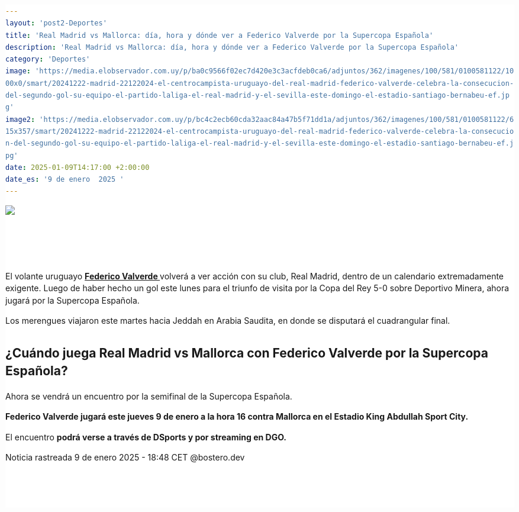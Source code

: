 ```yaml
---
layout: 'post2-Deportes'
title: 'Real Madrid vs Mallorca: día, hora y dónde ver a Federico Valverde por la Supercopa Española'
description: 'Real Madrid vs Mallorca: día, hora y dónde ver a Federico Valverde por la Supercopa Española'
category: 'Deportes'
image: 'https://media.elobservador.com.uy/p/ba0c9566f02ec7d420e3c3acfdeb0ca6/adjuntos/362/imagenes/100/581/0100581122/1000x0/smart/20241222-madrid-22122024-el-centrocampista-uruguayo-del-real-madrid-federico-valverde-celebra-la-consecucion-del-segundo-gol-su-equipo-el-partido-laliga-el-real-madrid-y-el-sevilla-este-domingo-el-estadio-santiago-bernabeu-ef.jpg'
image2: 'https://media.elobservador.com.uy/p/bc4c2ecb60cda32aac84a47b5f71dd1a/adjuntos/362/imagenes/100/581/0100581122/615x357/smart/20241222-madrid-22122024-el-centrocampista-uruguayo-del-real-madrid-federico-valverde-celebra-la-consecucion-del-segundo-gol-su-equipo-el-partido-laliga-el-real-madrid-y-el-sevilla-este-domingo-el-estadio-santiago-bernabeu-ef.jpg'
date: 2025-01-09T14:17:00 +2:00:00
date_es: '9 de enero  2025 '
---
```


<html>
<img style='width: 100%' src='{{ page.image | prepend: base.url }}'><div style='height: 75px'></div>
<p>El volante uruguayo <strong><a href="https://www.elobservador.com.uy/futbol-internacional/estos-fueron-los-76-uruguayos-que-fueron-campeones-21-paises-2024-uno-ellos-obtuvo-cuatro-titulos-y-11-lo-hicieron-tres-ocasiones-n5978165" rel="follow" target="_blank"> Federico Valverde </a></strong> volverá a ver acción con su club, Real Madrid, dentro de un calendario extremadamente exigente. Luego de haber hecho un gol este lunes para el triunfo de visita por la Copa del Rey 5-0 sobre Deportivo Minera, ahora jugará por la Supercopa Española.</p><p>Los merengues viajaron este martes hacia Jeddah en Arabia Saudita, en donde se disputará el cuadrangular final.</p><h2>¿Cuándo juega Real Madrid vs Mallorca con Federico Valverde por la Supercopa Española?</h2><p>Ahora se vendrá un encuentro por la semifinal de la Supercopa Española.</p><p><strong>Federico Valverde jugará este jueves 9 de enero a la hora 16 contra Mallorca en el Estadio King Abdullah Sport City.</strong></p><p> El encuentro <strong>podrá verse a través de DSports y por streaming en DGO.</strong></p><div class='info_rastreador text-muted'><p class='text-muted post-date-font mt-3 mb-2'>Noticia rastreada 9 de enero  2025  -  18:48 CET @bostero.dev</p></div>
<div style='height: 60px;'></div>
</html>
